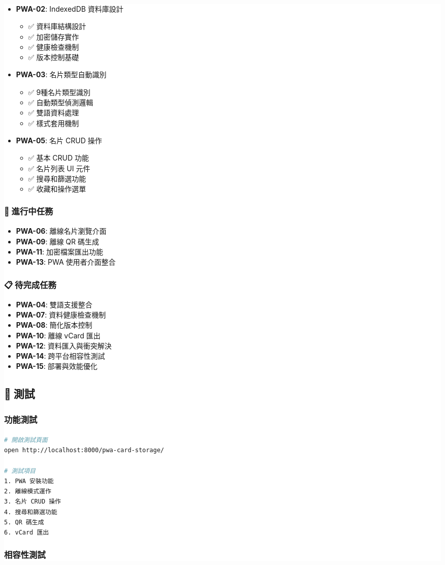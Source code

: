 - **PWA-02**: IndexedDB 資料庫設計
  - ✅ 資料庫結構設計
  - ✅ 加密儲存實作
  - ✅ 健康檢查機制
  - ✅ 版本控制基礎

- **PWA-03**: 名片類型自動識別
  - ✅ 9種名片類型識別
  - ✅ 自動類型偵測邏輯
  - ✅ 雙語資料處理
  - ✅ 樣式套用機制

- **PWA-05**: 名片 CRUD 操作
  - ✅ 基本 CRUD 功能
  - ✅ 名片列表 UI 元件
  - ✅ 搜尋和篩選功能
  - ✅ 收藏和操作選單

### 🚧 進行中任務

- **PWA-06**: 離線名片瀏覽介面
- **PWA-09**: 離線 QR 碼生成
- **PWA-11**: 加密檔案匯出功能
- **PWA-13**: PWA 使用者介面整合

### 📋 待完成任務

- **PWA-04**: 雙語支援整合
- **PWA-07**: 資料健康檢查機制
- **PWA-08**: 簡化版本控制
- **PWA-10**: 離線 vCard 匯出
- **PWA-12**: 資料匯入與衝突解決
- **PWA-14**: 跨平台相容性測試
- **PWA-15**: 部署與效能優化

## 🧪 測試

### 功能測試

```bash
# 開啟測試頁面
open http://localhost:8000/pwa-card-storage/

# 測試項目
1. PWA 安裝功能
2. 離線模式運作
3. 名片 CRUD 操作
4. 搜尋和篩選功能
5. QR 碼生成
6. vCard 匯出
```

### 相容性測試
